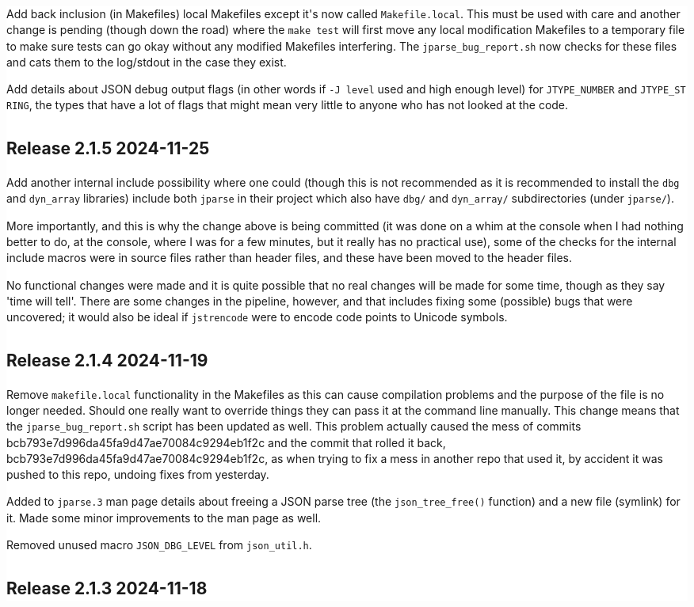 Add back inclusion (in Makefiles) local Makefiles except it's now called
`Makefile.local`. This must be used with care and another change is pending
(though down the road) where the `make test` will first move any local
modification Makefiles to a temporary file to make sure tests can go okay
without any modified Makefiles interfering. The `jparse_bug_report.sh` now
checks for these files and cats them to the log/stdout in the case they exist.

Add details about JSON debug output flags (in other words if `-J level` used and
high enough level) for `JTYPE_NUMBER` and `JTYPE_STRING`, the types that have a
lot of flags that might mean very little to anyone who has not looked at the
code.


## Release 2.1.5 2024-11-25

Add another internal include possibility where one could (though this is
not recommended as it is recommended to install the `dbg` and
`dyn_array` libraries) include both `jparse` in their project which also
have `dbg/` and `dyn_array/` subdirectories (under `jparse/`).

More importantly, and this is why the change above is being committed
(it was done on a whim at the console when I had nothing better to do,
at the console, where I was for a few minutes, but it really has no
practical use), some of the checks for the internal include macros were
in source files rather than header files, and these have been moved to
the header files.

No functional changes were made and it is quite possible that no real changes
will be made for some time, though as they say 'time will tell'. There are some
changes in the pipeline, however, and that includes fixing some (possible) bugs
that were uncovered; it would also be ideal if `jstrencode` were to encode code
points to Unicode symbols.


## Release 2.1.4 2024-11-19

Remove `makefile.local` functionality in the Makefiles as this can cause
compilation problems and the purpose of the file is no longer needed. Should one
really want to override things they can pass it at the command line manually.
This change means that the `jparse_bug_report.sh` script has been updated as
well. This problem actually caused the mess of commits
bcb793e7d996da45fa9d47ae70084c9294eb1f2c and the commit that rolled it back,
bcb793e7d996da45fa9d47ae70084c9294eb1f2c, as when trying to fix a mess in
another repo that used it, by accident it was pushed to this repo, undoing fixes
from yesterday.

Added to `jparse.3` man page details about freeing a JSON parse tree (the
`json_tree_free()` function) and a new file (symlink) for it. Made some minor
improvements to the man page as well.

Removed unused macro `JSON_DBG_LEVEL` from `json_util.h`.

## Release 2.1.3 2024-11-18
